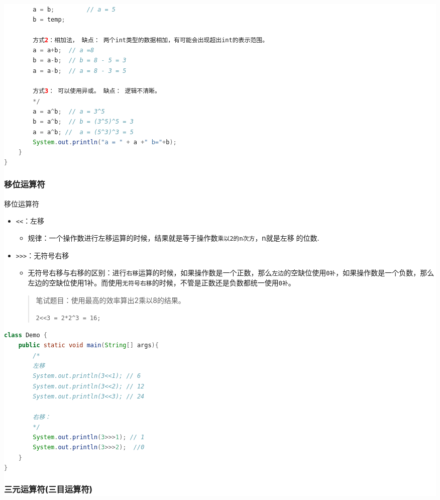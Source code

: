 ```JAVA
		a = b;         // a = 5 
		b = temp; 

		方式2：相加法， 缺点： 两个int类型的数据相加，有可能会出现超出int的表示范围。
		a = a+b;  // a =8
		b = a-b;  // b = 8 - 5 = 3
		a = a-b;  // a = 8 - 3 = 5

		方式3： 可以使用异或。 缺点： 逻辑不清晰。
		*/
		a = a^b;  // a = 3^5
		b = a^b;  // b = (3^5)^5 = 3
		a = a^b; //  a = (5^3)^3 = 5 
		System.out.println("a = " + a +" b="+b);
	}
}
```

### 移位运算符

移位运算符

+ `<<`：左移
  + 规律：一个操作数进行左移运算的时候，结果就是等于操作数`乘以2的n次方`，n就是左移 的位数.

+ `>>>`：无符号右移

  + 无符号右移与右移的区别：进行`右移`运算的时候，如果操作数是一个正数，那么`左边`的空缺位使用`0补`，如果操作数是一个负数，那么左边的空缺位使用1补。而使用`无符号右移`的时候，不管是正数还是负数都统一使用`0补`。

  > 笔试题目：使用最高的效率算出2乘以8的结果。
  >
  > ```
  > 2<<3 = 2*2^3 = 16;
  > ```

````java
class Demo {
	public static void main(String[] args){
		/*
		左移
		System.out.println(3<<1); // 6 
		System.out.println(3<<2); // 12
		System.out.println(3<<3); // 24 
		
		右移：
		*/
		System.out.println(3>>>1); // 1 
		System.out.println(3>>>2);  //0 
	}
}
````

### 三元运算符(三目运算符)
